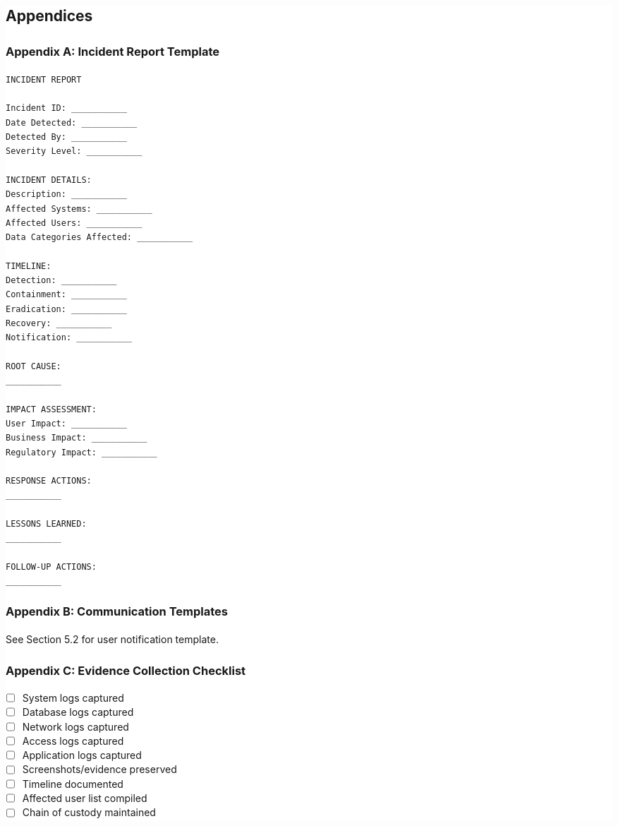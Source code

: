 ## Appendices

### Appendix A: Incident Report Template
```
INCIDENT REPORT

Incident ID: ___________
Date Detected: ___________
Detected By: ___________
Severity Level: ___________

INCIDENT DETAILS:
Description: ___________
Affected Systems: ___________
Affected Users: ___________
Data Categories Affected: ___________

TIMELINE:
Detection: ___________
Containment: ___________
Eradication: ___________
Recovery: ___________
Notification: ___________

ROOT CAUSE:
___________

IMPACT ASSESSMENT:
User Impact: ___________
Business Impact: ___________
Regulatory Impact: ___________

RESPONSE ACTIONS:
___________

LESSONS LEARNED:
___________

FOLLOW-UP ACTIONS:
___________
```

### Appendix B: Communication Templates
See Section 5.2 for user notification template.

### Appendix C: Evidence Collection Checklist
- [ ] System logs captured
- [ ] Database logs captured
- [ ] Network logs captured
- [ ] Access logs captured
- [ ] Application logs captured
- [ ] Screenshots/evidence preserved
- [ ] Timeline documented
- [ ] Affected user list compiled
- [ ] Chain of custody maintained
